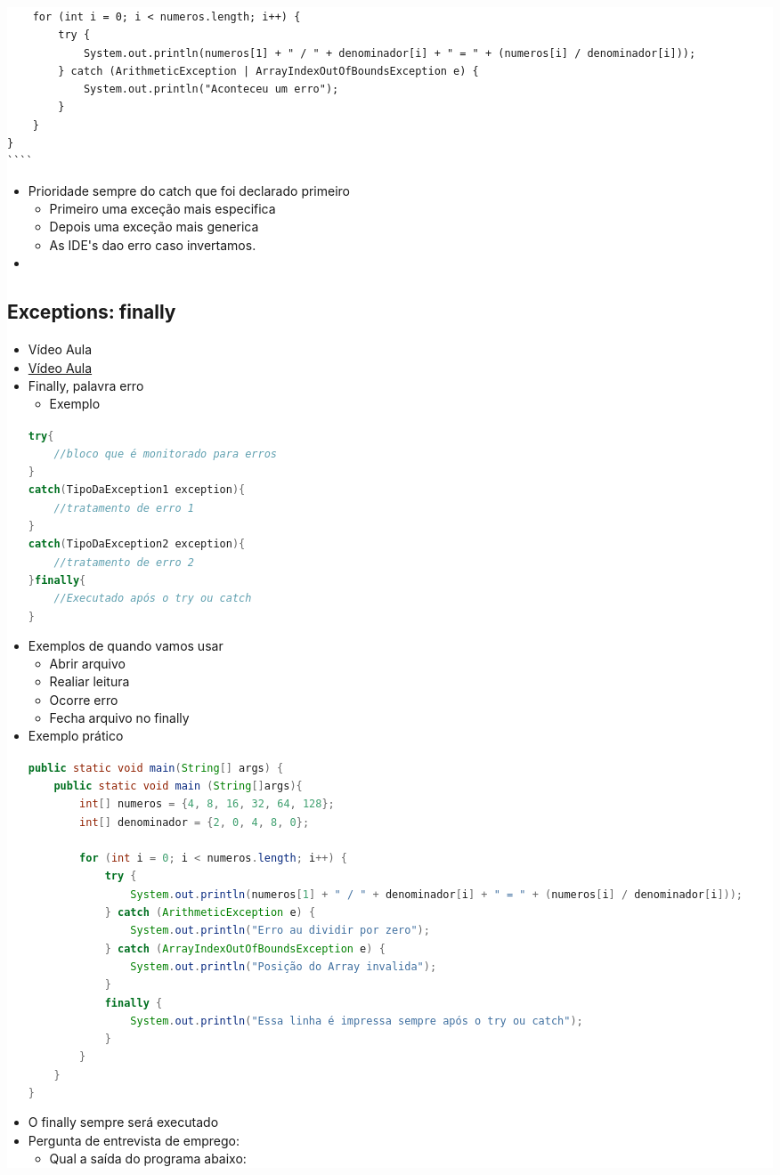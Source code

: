         for (int i = 0; i < numeros.length; i++) {
            try {
                System.out.println(numeros[1] + " / " + denominador[i] + " = " + (numeros[i] / denominador[i]));
            } catch (ArithmeticException | ArrayIndexOutOfBoundsException e) {
                System.out.println("Aconteceu um erro");
            }
        }
    }
	````
- Prioridade sempre do catch que foi declarado primeiro
	- Primeiro uma exceção mais especifica
	- Depois uma exceção mais generica
	- As IDE's dao erro caso invertamos.
-  
## Exceptions: finally
- Vídeo Aula
- [Vídeo Aula](https://youtu.be/Xb9rK6L4GYA)
- Finally, palavra erro
	- Exemplo
	````java
	try{
		//bloco que é monitorado para erros
	}
	catch(TipoDaException1 exception){
		//tratamento de erro 1
	}
	catch(TipoDaException2 exception){
		//tratamento de erro 2
	}finally{
		//Executado após o try ou catch
	}

	````
- Exemplos de quando vamos usar
	- Abrir arquivo
	- Realiar leitura
	- Ocorre erro
	- Fecha arquivo no finally
- Exemplo prático
	````java
	public static void main(String[] args) {
        public static void main (String[]args){
            int[] numeros = {4, 8, 16, 32, 64, 128};
            int[] denominador = {2, 0, 4, 8, 0};

            for (int i = 0; i < numeros.length; i++) {
                try {
                    System.out.println(numeros[1] + " / " + denominador[i] + " = " + (numeros[i] / denominador[i]));
                } catch (ArithmeticException e) {
                    System.out.println("Erro au dividir por zero");
                } catch (ArrayIndexOutOfBoundsException e) {
                    System.out.println("Posição do Array invalida");
                }
                finally {
                    System.out.println("Essa linha é impressa sempre após o try ou catch");
                }
            }
        }
    }
	````
- O finally sempre será executado
- Pergunta de entrevista de emprego:
	- Qual a saída do programa abaixo: